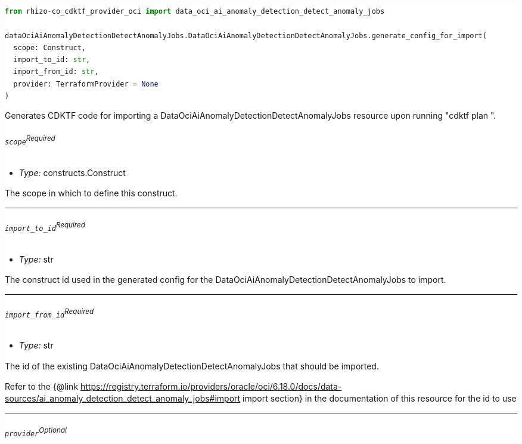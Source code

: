 ```python
from rhizo-co_cdktf_provider_oci import data_oci_ai_anomaly_detection_detect_anomaly_jobs

dataOciAiAnomalyDetectionDetectAnomalyJobs.DataOciAiAnomalyDetectionDetectAnomalyJobs.generate_config_for_import(
  scope: Construct,
  import_to_id: str,
  import_from_id: str,
  provider: TerraformProvider = None
)
```

Generates CDKTF code for importing a DataOciAiAnomalyDetectionDetectAnomalyJobs resource upon running "cdktf plan <stack-name>".

###### `scope`<sup>Required</sup> <a name="scope" id="rhizo-co-terraform-provider-oci.dataOciAiAnomalyDetectionDetectAnomalyJobs.DataOciAiAnomalyDetectionDetectAnomalyJobs.generateConfigForImport.parameter.scope"></a>

- *Type:* constructs.Construct

The scope in which to define this construct.

---

###### `import_to_id`<sup>Required</sup> <a name="import_to_id" id="rhizo-co-terraform-provider-oci.dataOciAiAnomalyDetectionDetectAnomalyJobs.DataOciAiAnomalyDetectionDetectAnomalyJobs.generateConfigForImport.parameter.importToId"></a>

- *Type:* str

The construct id used in the generated config for the DataOciAiAnomalyDetectionDetectAnomalyJobs to import.

---

###### `import_from_id`<sup>Required</sup> <a name="import_from_id" id="rhizo-co-terraform-provider-oci.dataOciAiAnomalyDetectionDetectAnomalyJobs.DataOciAiAnomalyDetectionDetectAnomalyJobs.generateConfigForImport.parameter.importFromId"></a>

- *Type:* str

The id of the existing DataOciAiAnomalyDetectionDetectAnomalyJobs that should be imported.

Refer to the {@link https://registry.terraform.io/providers/oracle/oci/6.18.0/docs/data-sources/ai_anomaly_detection_detect_anomaly_jobs#import import section} in the documentation of this resource for the id to use

---

###### `provider`<sup>Optional</sup> <a name="provider" id="rhizo-co-terraform-provider-oci.dataOciAiAnomalyDetectionDetectAnomalyJobs.DataOciAiAnomalyDetectionDetectAnomalyJobs.generateConfigForImport.parameter.provider"></a>
